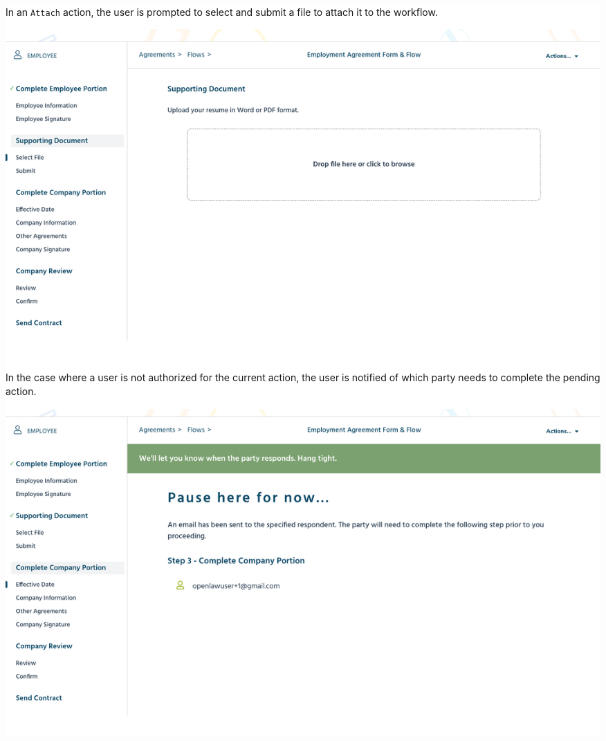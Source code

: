 In an `Attach` action, the user is prompted to select and submit a file to attach it to the workflow.

<center>
  <img src="./img/attach-file.png" alt="Attach File" />
</center>

In the case where a user is not authorized for the current action, the user is notified of which party needs to complete the pending action.

<center>
  <img src="./img/awaiting-action.png" alt="Awaiting Action" />
</center>
